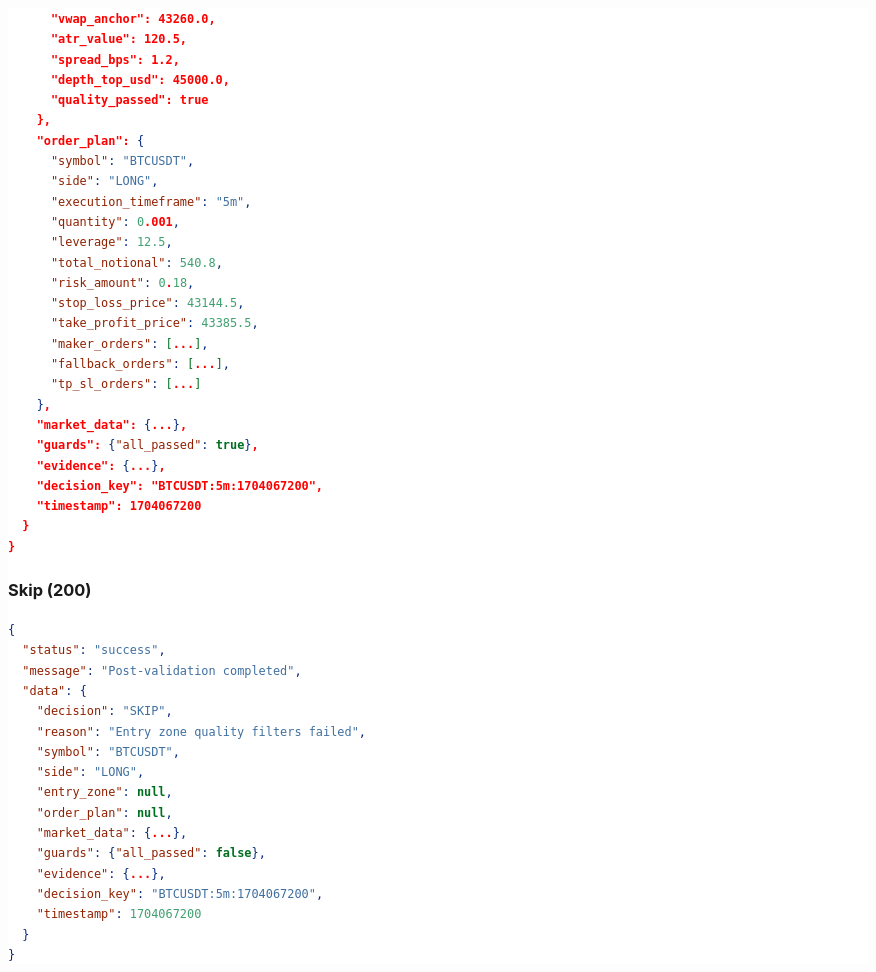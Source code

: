 ```json
      "vwap_anchor": 43260.0,
      "atr_value": 120.5,
      "spread_bps": 1.2,
      "depth_top_usd": 45000.0,
      "quality_passed": true
    },
    "order_plan": {
      "symbol": "BTCUSDT",
      "side": "LONG",
      "execution_timeframe": "5m",
      "quantity": 0.001,
      "leverage": 12.5,
      "total_notional": 540.8,
      "risk_amount": 0.18,
      "stop_loss_price": 43144.5,
      "take_profit_price": 43385.5,
      "maker_orders": [...],
      "fallback_orders": [...],
      "tp_sl_orders": [...]
    },
    "market_data": {...},
    "guards": {"all_passed": true},
    "evidence": {...},
    "decision_key": "BTCUSDT:5m:1704067200",
    "timestamp": 1704067200
  }
}
```

### Skip (200)

```json
{
  "status": "success",
  "message": "Post-validation completed",
  "data": {
    "decision": "SKIP",
    "reason": "Entry zone quality filters failed",
    "symbol": "BTCUSDT",
    "side": "LONG",
    "entry_zone": null,
    "order_plan": null,
    "market_data": {...},
    "guards": {"all_passed": false},
    "evidence": {...},
    "decision_key": "BTCUSDT:5m:1704067200",
    "timestamp": 1704067200
  }
}
```
